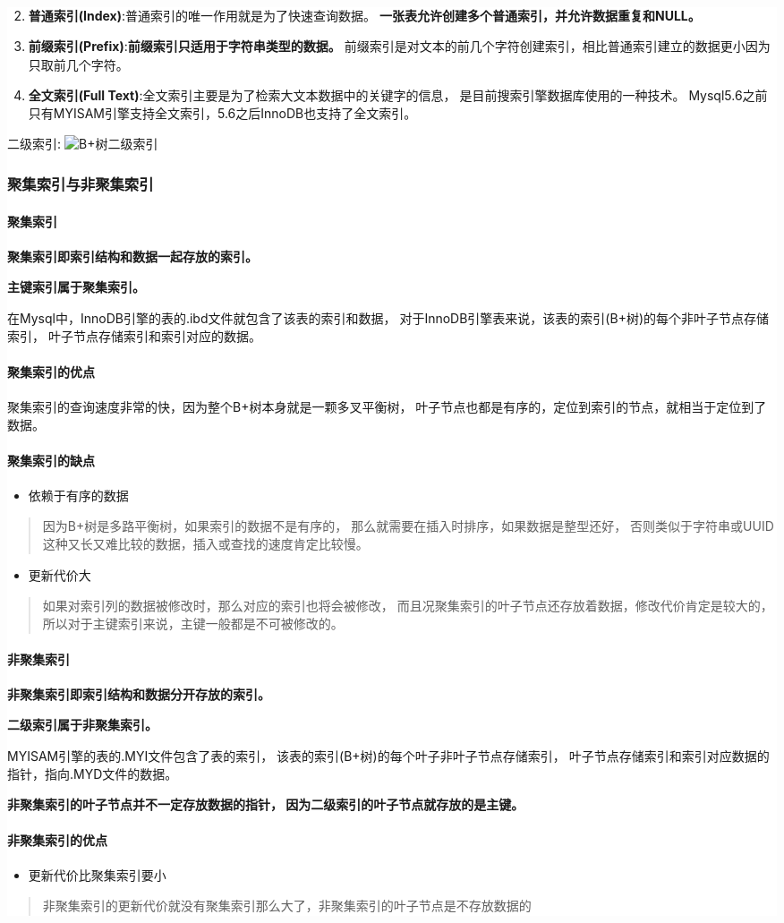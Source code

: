2. **普通索引(Index)**:普通索引的唯一作用就是为了快速查询数据。
**一张表允许创建多个普通索引，并允许数据重复和NULL。**

3. **前缀索引(Prefix)**:**前缀索引只适用于字符串类型的数据。**
前缀索引是对文本的前几个字符创建索引，相比普通索引建立的数据更小因为只取前几个字符。

4. **全文索引(Full Text)**:全文索引主要是为了检索大文本数据中的关键字的信息，
是目前搜索引擎数据库使用的一种技术。
Mysql5.6之前只有MYISAM引擎支持全文索引，5.6之后InnoDB也支持了全文索引。

二级索引:
![B+树二级索引](../img/database/mysql/B+树二级索引.png)


### 聚集索引与非聚集索引

#### 聚集索引
**聚集索引即索引结构和数据一起存放的索引。**

**主键索引属于聚集索引。**

在Mysql中，InnoDB引擎的表的.ibd文件就包含了该表的索引和数据，
对于InnoDB引擎表来说，该表的索引(B+树)的每个非叶子节点存储索引，
叶子节点存储索引和索引对应的数据。

#### 聚集索引的优点

聚集索引的查询速度非常的快，因为整个B+树本身就是一颗多叉平衡树，
叶子节点也都是有序的，定位到索引的节点，就相当于定位到了数据。

#### 聚集索引的缺点
* 依赖于有序的数据
>因为B+树是多路平衡树，如果索引的数据不是有序的，
>那么就需要在插入时排序，如果数据是整型还好，
>否则类似于字符串或UUID这种又长又难比较的数据，插入或查找的速度肯定比较慢。

* 更新代价大
>如果对索引列的数据被修改时，那么对应的索引也将会被修改，
>而且况聚集索引的叶子节点还存放着数据，修改代价肯定是较大的，
>所以对于主键索引来说，主键一般都是不可被修改的。

#### 非聚集索引

**非聚集索引即索引结构和数据分开存放的索引。**

**二级索引属于非聚集索引。**

MYISAM引擎的表的.MYI文件包含了表的索引，
该表的索引(B+树)的每个叶子非叶子节点存储索引，
叶子节点存储索引和索引对应数据的指针，指向.MYD文件的数据。

**非聚集索引的叶子节点并不一定存放数据的指针，
因为二级索引的叶子节点就存放的是主键。**

#### 非聚集索引的优点
* 更新代价比聚集索引要小
>非聚集索引的更新代价就没有聚集索引那么大了，非聚集索引的叶子节点是不存放数据的
